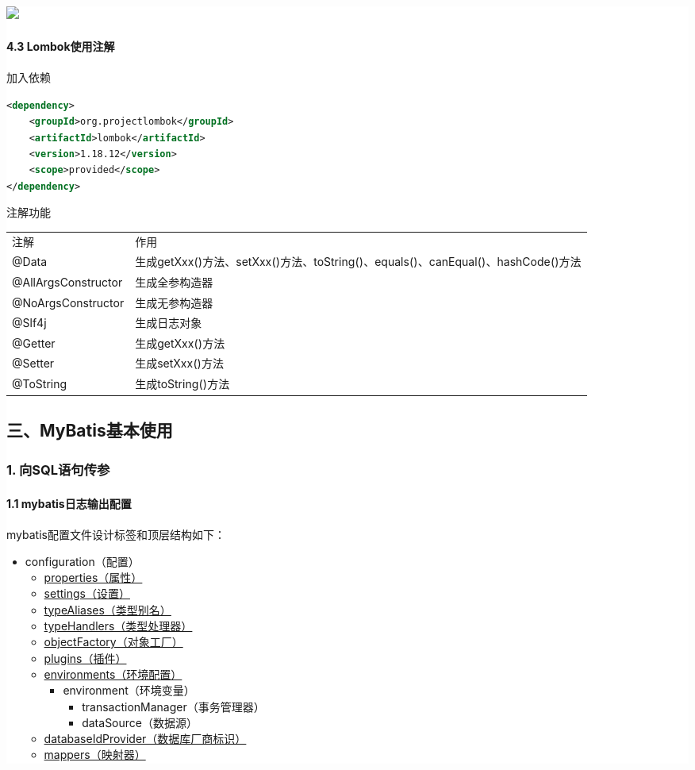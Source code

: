 ![](image/image_t1x9B2NXSk.png)

#### 4.3 Lombok使用注解

加入依赖

```xml
<dependency>
    <groupId>org.projectlombok</groupId>
    <artifactId>lombok</artifactId>
    <version>1.18.12</version>
    <scope>provided</scope>
</dependency>
```

注解功能

|                     |                                                                     |
| ------------------- | ------------------------------------------------------------------- |
| 注解                  | 作用                                                                  |
| @Data               | 生成getXxx()方法、setXxx()方法、toString()、equals()、canEqual()、hashCode()方法 |
| @AllArgsConstructor | 生成全参构造器                                                             |
| @NoArgsConstructor  | 生成无参构造器                                                             |
| @Slf4j              | 生成日志对象                                                              |
| @Getter             | 生成getXxx()方法                                                        |
| @Setter             | 生成setXxx()方法                                                        |
| @ToString           | 生成toString()方法                                                      |

## 三、MyBatis基本使用

### 1. 向SQL语句传参

#### 1.1 **mybatis日志输出配置**

mybatis配置文件设计标签和顶层结构如下：

-   configuration（配置）
    -   [properties（属性）](https://mybatis.org/mybatis-3/zh/configuration.html#properties "properties（属性）")
    -   [settings（设置）](https://mybatis.org/mybatis-3/zh/configuration.html#settings "settings（设置）")
    -   [typeAliases（类型别名）](https://mybatis.org/mybatis-3/zh/configuration.html#typeAliases "typeAliases（类型别名）")
    -   [typeHandlers（类型处理器）](https://mybatis.org/mybatis-3/zh/configuration.html#typeHandlers "typeHandlers（类型处理器）")
    -   [objectFactory（对象工厂）](https://mybatis.org/mybatis-3/zh/configuration.html#objectFactory "objectFactory（对象工厂）")
    -   [plugins（插件）](https://mybatis.org/mybatis-3/zh/configuration.html#plugins "plugins（插件）")
    -   [environments（环境配置）](https://mybatis.org/mybatis-3/zh/configuration.html#environments "environments（环境配置）")
        -   environment（环境变量）
            -   transactionManager（事务管理器）
            -   dataSource（数据源）
    -   [databaseIdProvider（数据库厂商标识）](https://mybatis.org/mybatis-3/zh/configuration.html#databaseIdProvider "databaseIdProvider（数据库厂商标识）")
    -   [mappers（映射器）](https://mybatis.org/mybatis-3/zh/configuration.html#mappers "mappers（映射器）")
